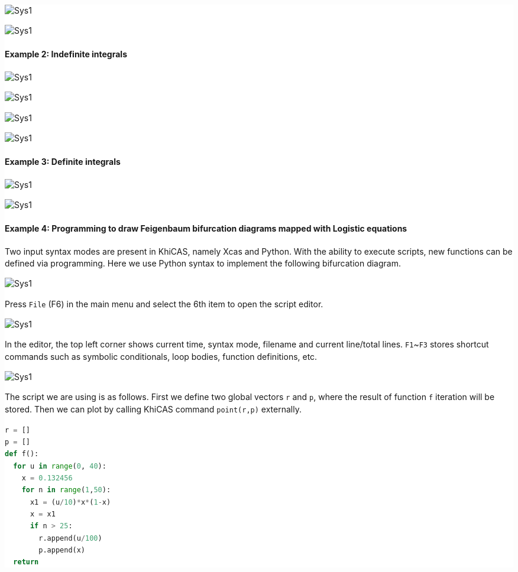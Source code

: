 ![Sys1](Image/20.png)

![Sys1](Image/21.png)

#### Example 2: Indefinite integrals

![Sys1](Image/23.png)

![Sys1](Image/24.png)

![Sys1](Image/25.png)

![Sys1](Image/26.png)

#### Example 3: Definite integrals

![Sys1](Image/36.png)

![Sys1](Image/37.png)

#### Example 4: Programming to draw Feigenbaum bifurcation diagrams mapped with Logistic equations

Two input syntax modes are present in KhiCAS, namely Xcas and Python. With the ability to execute scripts, new functions can be defined via programming. Here we use Python syntax to implement the following bifurcation diagram.

![Sys1](Image/27.png)

Press `File` (F6) in the main menu and select the 6th item to open the script editor.

![Sys1](Image/28.png)

In the editor, the top left corner shows current time, syntax mode, filename and current line/total lines. `F1`~`F3` stores shortcut commands such as symbolic conditionals, loop bodies, function definitions, etc.

![Sys1](Image/29.png)

The script we are using is as follows. First we define two global vectors `r` and `p`, where the result of function `f` iteration will be stored. Then we can plot by calling KhiCAS command `point(r,p)` externally.

```python
r = []
p = []
def f():
  for u in range(0, 40):
    x = 0.132456
    for n in range(1,50):
      x1 = (u/10)*x*(1-x)
      x = x1
      if n > 25:
        r.append(u/100)
        p.append(x)
  return
```
